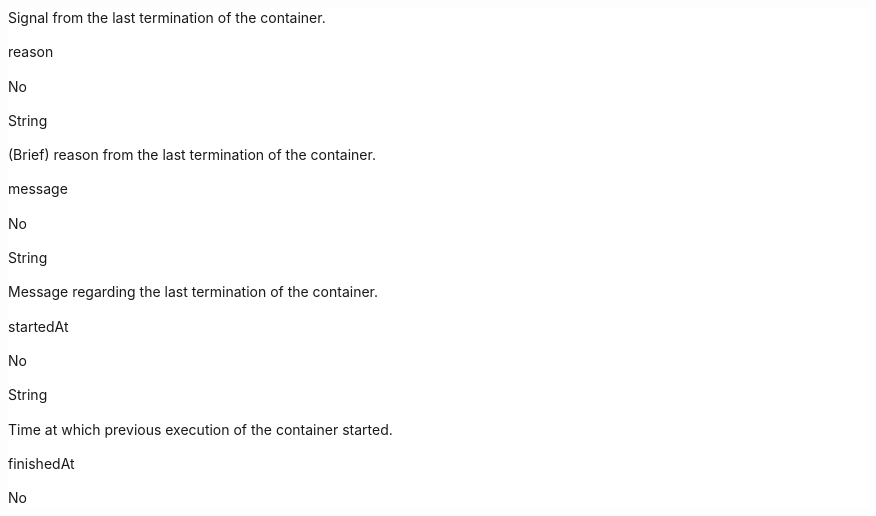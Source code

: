 <td class="cellrowborder" valign="top" width="39.28607139286072%" headers="mcps1.2.5.1.4 "><p id="zh-cn_topic_0079614925_p1381422"><a name="zh-cn_topic_0079614925_p1381422"></a><a name="zh-cn_topic_0079614925_p1381422"></a>Signal from the last termination of the container.</p>
</td>
</tr>
<tr id="zh-cn_topic_0079614925_row12432799"><td class="cellrowborder" valign="top" width="21.23787621237876%" headers="mcps1.2.5.1.1 "><p id="zh-cn_topic_0079614925_p423781"><a name="zh-cn_topic_0079614925_p423781"></a><a name="zh-cn_topic_0079614925_p423781"></a>reason</p>
</td>
<td class="cellrowborder" valign="top" width="19.73802619738026%" headers="mcps1.2.5.1.2 "><p id="zh-cn_topic_0079614925_p34326337"><a name="zh-cn_topic_0079614925_p34326337"></a><a name="zh-cn_topic_0079614925_p34326337"></a>No</p>
</td>
<td class="cellrowborder" valign="top" width="19.73802619738026%" headers="mcps1.2.5.1.3 "><p id="zh-cn_topic_0079614925_p28969880"><a name="zh-cn_topic_0079614925_p28969880"></a><a name="zh-cn_topic_0079614925_p28969880"></a>String</p>
</td>
<td class="cellrowborder" valign="top" width="39.28607139286072%" headers="mcps1.2.5.1.4 "><p id="zh-cn_topic_0079614925_p64858964"><a name="zh-cn_topic_0079614925_p64858964"></a><a name="zh-cn_topic_0079614925_p64858964"></a>(Brief) reason from the last termination of the container.</p>
</td>
</tr>
<tr id="zh-cn_topic_0079614925_row46859772"><td class="cellrowborder" valign="top" width="21.23787621237876%" headers="mcps1.2.5.1.1 "><p id="zh-cn_topic_0079614925_p37545162"><a name="zh-cn_topic_0079614925_p37545162"></a><a name="zh-cn_topic_0079614925_p37545162"></a>message</p>
</td>
<td class="cellrowborder" valign="top" width="19.73802619738026%" headers="mcps1.2.5.1.2 "><p id="zh-cn_topic_0079614925_p21259248"><a name="zh-cn_topic_0079614925_p21259248"></a><a name="zh-cn_topic_0079614925_p21259248"></a>No</p>
</td>
<td class="cellrowborder" valign="top" width="19.73802619738026%" headers="mcps1.2.5.1.3 "><p id="zh-cn_topic_0079614925_p44277527"><a name="zh-cn_topic_0079614925_p44277527"></a><a name="zh-cn_topic_0079614925_p44277527"></a>String</p>
</td>
<td class="cellrowborder" valign="top" width="39.28607139286072%" headers="mcps1.2.5.1.4 "><p id="zh-cn_topic_0079614925_p29709926"><a name="zh-cn_topic_0079614925_p29709926"></a><a name="zh-cn_topic_0079614925_p29709926"></a>Message regarding the last termination of the container.</p>
</td>
</tr>
<tr id="zh-cn_topic_0079614925_row66062749"><td class="cellrowborder" valign="top" width="21.23787621237876%" headers="mcps1.2.5.1.1 "><p id="zh-cn_topic_0079614925_p49482428"><a name="zh-cn_topic_0079614925_p49482428"></a><a name="zh-cn_topic_0079614925_p49482428"></a>startedAt</p>
</td>
<td class="cellrowborder" valign="top" width="19.73802619738026%" headers="mcps1.2.5.1.2 "><p id="zh-cn_topic_0079614925_p48653720"><a name="zh-cn_topic_0079614925_p48653720"></a><a name="zh-cn_topic_0079614925_p48653720"></a>No</p>
</td>
<td class="cellrowborder" valign="top" width="19.73802619738026%" headers="mcps1.2.5.1.3 "><p id="zh-cn_topic_0079614925_p48637208"><a name="zh-cn_topic_0079614925_p48637208"></a><a name="zh-cn_topic_0079614925_p48637208"></a>String</p>
</td>
<td class="cellrowborder" valign="top" width="39.28607139286072%" headers="mcps1.2.5.1.4 "><p id="zh-cn_topic_0079614925_p47299748"><a name="zh-cn_topic_0079614925_p47299748"></a><a name="zh-cn_topic_0079614925_p47299748"></a>Time at which previous execution of the container started.</p>
</td>
</tr>
<tr id="zh-cn_topic_0079614925_row23044555"><td class="cellrowborder" valign="top" width="21.23787621237876%" headers="mcps1.2.5.1.1 "><p id="zh-cn_topic_0079614925_p54669653"><a name="zh-cn_topic_0079614925_p54669653"></a><a name="zh-cn_topic_0079614925_p54669653"></a>finishedAt</p>
</td>
<td class="cellrowborder" valign="top" width="19.73802619738026%" headers="mcps1.2.5.1.2 "><p id="zh-cn_topic_0079614925_p66165792"><a name="zh-cn_topic_0079614925_p66165792"></a><a name="zh-cn_topic_0079614925_p66165792"></a>No</p>
</td>